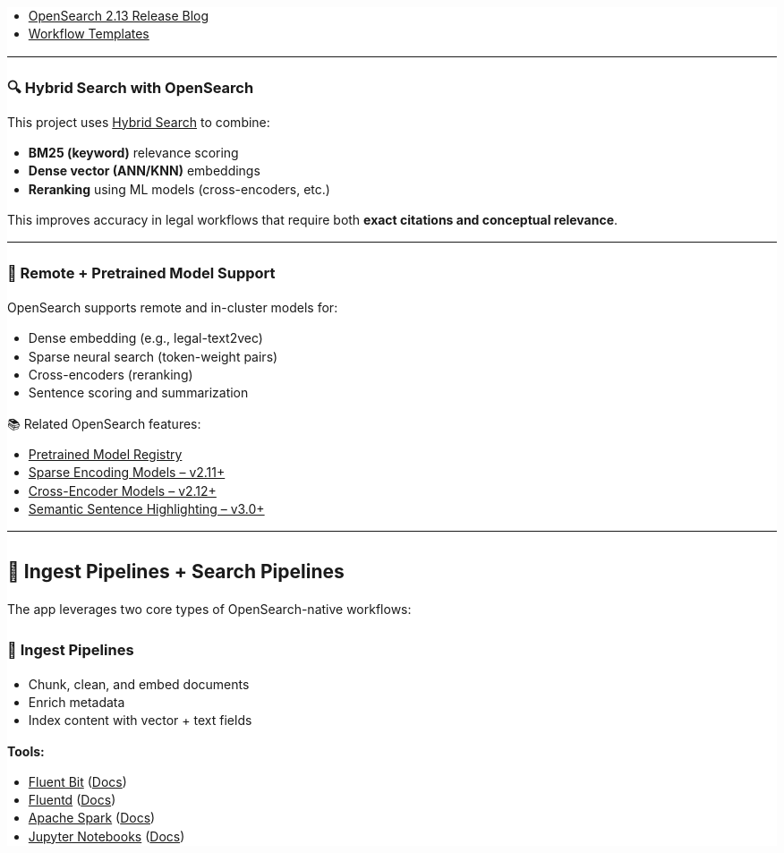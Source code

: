 - [OpenSearch 2.13 Release Blog](https://opensearch.org/blog/releases/2024/03/opensearch-2-13-0-released/)
- [Workflow Templates](https://opensearch.org/docs/latest/ml-commons/workflow-automation/#use-case-templates)

---

### 🔍 Hybrid Search with OpenSearch

This project uses [Hybrid Search](https://opensearch.org/docs/latest/search-plugins/hybrid-search/) to combine:

- **BM25 (keyword)** relevance scoring
- **Dense vector (ANN/KNN)** embeddings
- **Reranking** using ML models (cross-encoders, etc.)

This improves accuracy in legal workflows that require both **exact citations and conceptual relevance**.

---

### 🧠 Remote + Pretrained Model Support

OpenSearch supports remote and in-cluster models for:

- Dense embedding (e.g., legal-text2vec)
- Sparse neural search (token-weight pairs)
- Cross-encoders (reranking)
- Sentence scoring and summarization

📚 Related OpenSearch features:

- [Pretrained Model Registry](https://opensearch.org/docs/latest/ml-commons/pretrained-models/)
- [Sparse Encoding Models – v2.11+](https://opensearch.org/docs/latest/ml-commons/sparse-encoding/)
- [Cross-Encoder Models – v2.12+](https://opensearch.org/docs/latest/ml-commons/cross-encoder/)
- [Semantic Sentence Highlighting – v3.0+](https://opensearch.org/docs/latest/ml-commons/semantic-highlighting/)

---

## 🧩 Ingest Pipelines + Search Pipelines

The app leverages two core types of OpenSearch-native workflows:

### 🔄 **Ingest Pipelines**

- Chunk, clean, and embed documents
- Enrich metadata
- Index content with vector + text fields

**Tools:**

- [Fluent Bit](https://fluentbit.io/) ([Docs](https://docs.fluentbit.io/))
- [Fluentd](https://www.fluentd.org/) ([Docs](https://docs.fluentd.org/))
- [Apache Spark](https://spark.apache.org/) ([Docs](https://spark.apache.org/docs/latest/))
- [Jupyter Notebooks](https://jupyter.org/) ([Docs](https://docs.jupyter.org/))
